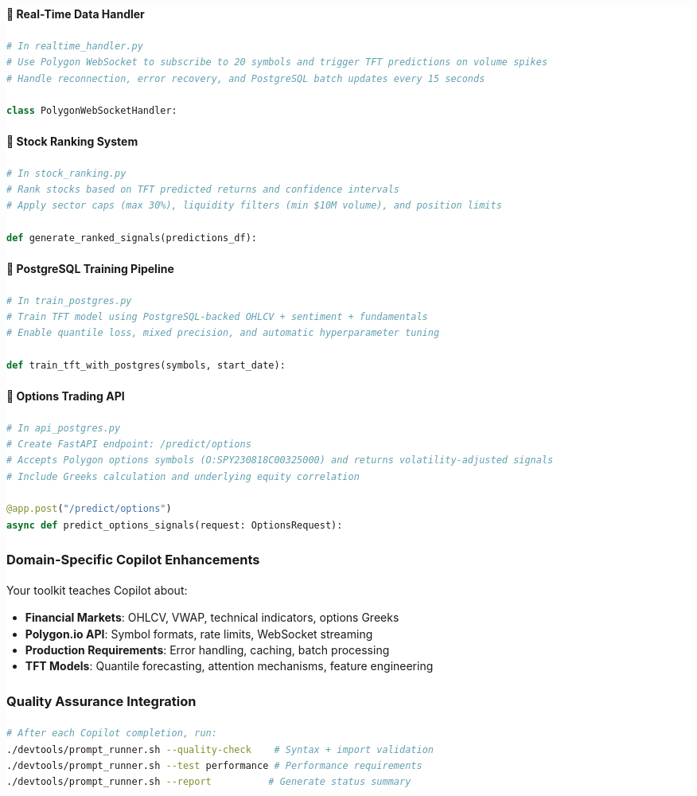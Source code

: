 #### 🔹 Real-Time Data Handler
```python
# In realtime_handler.py
# Use Polygon WebSocket to subscribe to 20 symbols and trigger TFT predictions on volume spikes
# Handle reconnection, error recovery, and PostgreSQL batch updates every 15 seconds

class PolygonWebSocketHandler:
```

#### 🔹 Stock Ranking System
```python
# In stock_ranking.py
# Rank stocks based on TFT predicted returns and confidence intervals
# Apply sector caps (max 30%), liquidity filters (min $10M volume), and position limits

def generate_ranked_signals(predictions_df):
```

#### 🔹 PostgreSQL Training Pipeline
```python
# In train_postgres.py
# Train TFT model using PostgreSQL-backed OHLCV + sentiment + fundamentals
# Enable quantile loss, mixed precision, and automatic hyperparameter tuning

def train_tft_with_postgres(symbols, start_date):
```

#### 🔹 Options Trading API
```python
# In api_postgres.py
# Create FastAPI endpoint: /predict/options
# Accepts Polygon options symbols (O:SPY230818C00325000) and returns volatility-adjusted signals
# Include Greeks calculation and underlying equity correlation

@app.post("/predict/options")
async def predict_options_signals(request: OptionsRequest):
```

### **Domain-Specific Copilot Enhancements**

Your toolkit teaches Copilot about:

- **Financial Markets**: OHLCV, VWAP, technical indicators, options Greeks
- **Polygon.io API**: Symbol formats, rate limits, WebSocket streaming
- **Production Requirements**: Error handling, caching, batch processing
- **TFT Models**: Quantile forecasting, attention mechanisms, feature engineering

### **Quality Assurance Integration**

```bash
# After each Copilot completion, run:
./devtools/prompt_runner.sh --quality-check    # Syntax + import validation
./devtools/prompt_runner.sh --test performance # Performance requirements
./devtools/prompt_runner.sh --report          # Generate status summary
```
